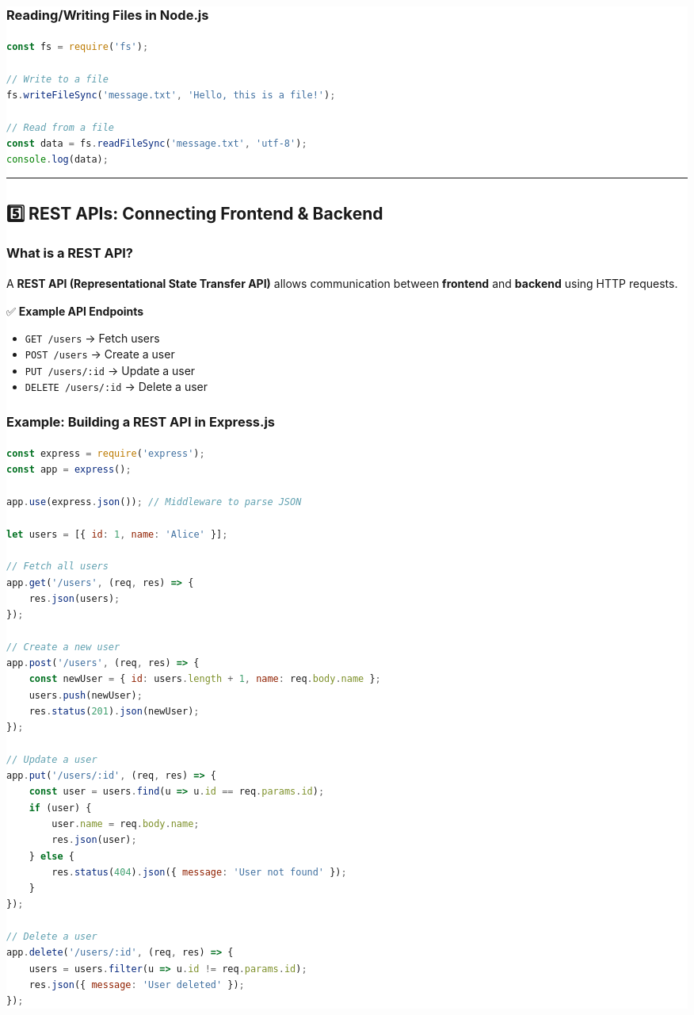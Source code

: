 ### **Reading/Writing Files in Node.js**
```javascript
const fs = require('fs');

// Write to a file
fs.writeFileSync('message.txt', 'Hello, this is a file!');

// Read from a file
const data = fs.readFileSync('message.txt', 'utf-8');
console.log(data);
```

---

## **5️⃣ REST APIs: Connecting Frontend & Backend**  

### **What is a REST API?**  
A **REST API (Representational State Transfer API)** allows communication between **frontend** and **backend** using HTTP requests.  

✅ **Example API Endpoints**  
- `GET /users` → Fetch users  
- `POST /users` → Create a user  
- `PUT /users/:id` → Update a user  
- `DELETE /users/:id` → Delete a user  

### **Example: Building a REST API in Express.js**
```javascript
const express = require('express');
const app = express();

app.use(express.json()); // Middleware to parse JSON

let users = [{ id: 1, name: 'Alice' }];

// Fetch all users
app.get('/users', (req, res) => {
    res.json(users);
});

// Create a new user
app.post('/users', (req, res) => {
    const newUser = { id: users.length + 1, name: req.body.name };
    users.push(newUser);
    res.status(201).json(newUser);
});

// Update a user
app.put('/users/:id', (req, res) => {
    const user = users.find(u => u.id == req.params.id);
    if (user) {
        user.name = req.body.name;
        res.json(user);
    } else {
        res.status(404).json({ message: 'User not found' });
    }
});

// Delete a user
app.delete('/users/:id', (req, res) => {
    users = users.filter(u => u.id != req.params.id);
    res.json({ message: 'User deleted' });
});
```
